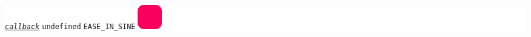    </td>
  </tr>
  <tr>
   <td rowspan = "1" align = "center">
   <i>
    <a href = "./EaseFunctions.md#the-callback-parameter"><code>callback</code></a>
   </i>
   </td>
   <td rowspan = "1" align = "center">
    <code>undefined</code>
   </td>
  </tr>

  <tr id = "EASE_IN_SINE">
   <td rowspan = "2" align = "center">
    <code>EASE_IN_SINE</code>
   </td>
   <td rowspan = "2" align = "center">
    <img src = "./easingsGifs/2_EASE_IN_SINE/X.gif" width = "40px" height = "40px"/> 